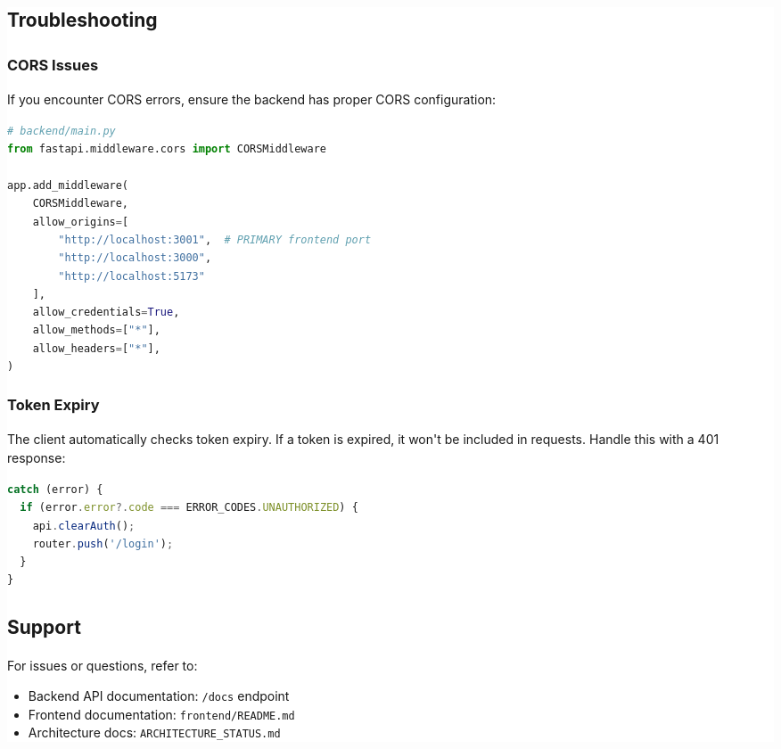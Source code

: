 ## Troubleshooting

### CORS Issues

If you encounter CORS errors, ensure the backend has proper CORS configuration:

```python
# backend/main.py
from fastapi.middleware.cors import CORSMiddleware

app.add_middleware(
    CORSMiddleware,
    allow_origins=[
        "http://localhost:3001",  # PRIMARY frontend port
        "http://localhost:3000",
        "http://localhost:5173"
    ],
    allow_credentials=True,
    allow_methods=["*"],
    allow_headers=["*"],
)
```

### Token Expiry

The client automatically checks token expiry. If a token is expired, it won't be included in requests. Handle this with a 401 response:

```javascript
catch (error) {
  if (error.error?.code === ERROR_CODES.UNAUTHORIZED) {
    api.clearAuth();
    router.push('/login');
  }
}
```

## Support

For issues or questions, refer to:
- Backend API documentation: `/docs` endpoint
- Frontend documentation: `frontend/README.md`
- Architecture docs: `ARCHITECTURE_STATUS.md`

